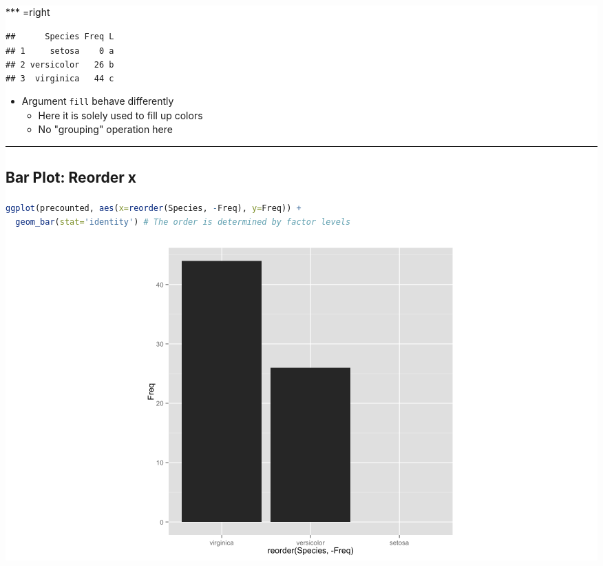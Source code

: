 *** =right

```
##      Species Freq L
## 1     setosa    0 a
## 2 versicolor   26 b
## 3  virginica   44 c
```
+ Argument `fill` behave differently
  + Here it is solely used to fill up colors
  + No "grouping" operation here

---

## Bar Plot: Reorder x

```r
ggplot(precounted, aes(x=reorder(Species, -Freq), y=Freq)) + 
  geom_bar(stat='identity') # The order is determined by factor levels
```

<img src="assets/fig/unnamed-chunk-20.png" title="plot of chunk unnamed-chunk-20" alt="plot of chunk unnamed-chunk-20" width="468" style="display: block; margin: auto;" />
